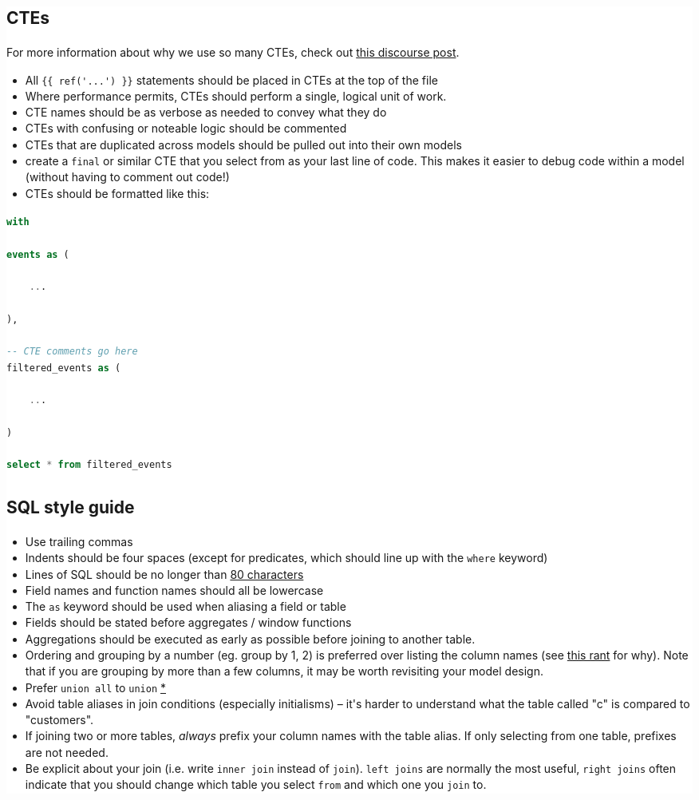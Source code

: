 ## CTEs

For more information about why we use so many CTEs, check out [this discourse post](https://discourse.getdbt.com/t/why-the-fishtown-sql-style-guide-uses-so-many-ctes/1091).

- All `{{ ref('...') }}` statements should be placed in CTEs at the top of the file
- Where performance permits, CTEs should perform a single, logical unit of work.
- CTE names should be as verbose as needed to convey what they do
- CTEs with confusing or noteable logic should be commented
- CTEs that are duplicated across models should be pulled out into their own models
- create a `final` or similar CTE that you select from as your last line of code. This makes it easier to debug code within a model (without having to comment out code!)
- CTEs should be formatted like this:

``` sql
with

events as (

    ...

),

-- CTE comments go here
filtered_events as (

    ...

)

select * from filtered_events
```

## SQL style guide

- Use trailing commas
- Indents should be four spaces (except for predicates, which should line up with the `where` keyword)
- Lines of SQL should be no longer than [80 characters](https://stackoverflow.com/questions/29968499/vertical-rulers-in-visual-studio-code)
- Field names and function names should all be lowercase
- The `as` keyword should be used when aliasing a field or table
- Fields should be stated before aggregates / window functions
- Aggregations should be executed as early as possible before joining to another table.
- Ordering and grouping by a number (eg. group by 1, 2) is preferred over listing the column names (see [this rant](https://blog.getdbt.com/write-better-sql-a-defense-of-group-by-1/) for why). Note that if you are grouping by more than a few columns, it may be worth revisiting your model design.
- Prefer `union all` to `union` [*](http://docs.aws.amazon.com/redshift/latest/dg/c_example_unionall_query.html)
- Avoid table aliases in join conditions (especially initialisms) – it's harder to understand what the table called "c" is compared to "customers".
- If joining two or more tables, _always_ prefix your column names with the table alias. If only selecting from one table, prefixes are not needed.
- Be explicit about your join (i.e. write `inner join` instead of `join`). `left joins` are normally the most useful, `right joins` often indicate that you should change which table you select `from` and which one you `join` to.
